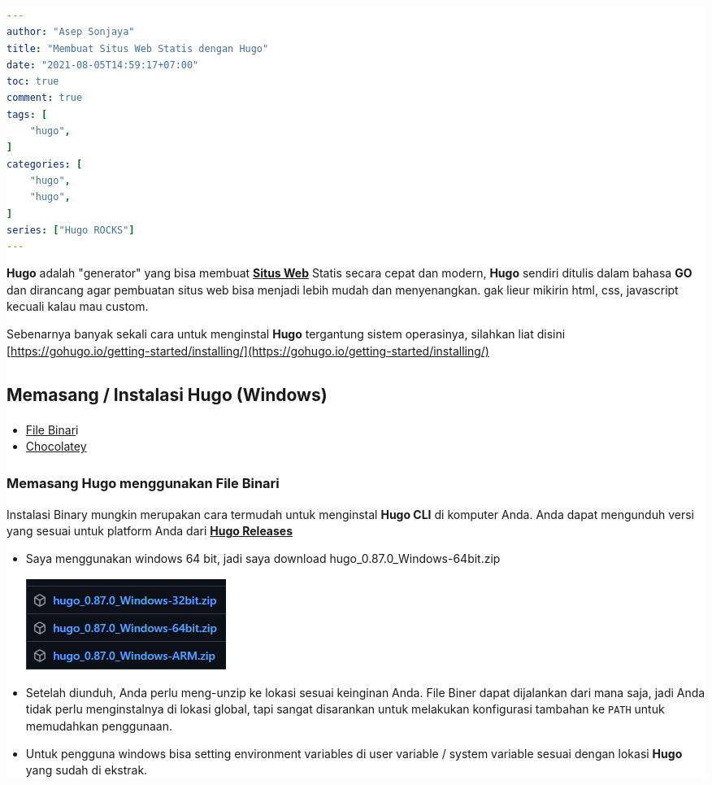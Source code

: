 ```yaml
---
author: "Asep Sonjaya"
title: "Membuat Situs Web Statis dengan Hugo"
date: "2021-08-05T14:59:17+07:00"
toc: true
comment: true
tags: [
    "hugo",    
]
categories: [
    "hugo",
    "hugo",
]
series: ["Hugo ROCKS"]
---
```


**Hugo** adalah "generator" yang bisa membuat **[Situs Web](https://id.wikipedia.org/w/index.php?title=Situs_web)** Statis secara cepat dan modern, **Hugo** sendiri ditulis dalam bahasa **GO** dan dirancang agar pembuatan situs web bisa menjadi lebih mudah dan menyenangkan. gak lieur mikirin html, css, javascript kecuali kalau mau custom.

Sebenarnya banyak sekali cara untuk menginstal **Hugo** tergantung sistem operasinya, silahkan liat disini [https://gohugo.io/getting-started/installing/](https://gohugo.io/getting-started/installing/)

## Memasang / Instalasi Hugo (Windows)

- [File Binar](https://github.com/gohugoio/hugo/releases)i
- [Chocolatey](https://chocolatey.org/)

### Memasang Hugo menggunakan File Binari

Instalasi Binary mungkin merupakan cara termudah untuk menginstal **Hugo CLI** di komputer Anda. Anda dapat mengunduh versi yang sesuai untuk platform Anda dari [**Hugo Releases**](https://github.com/gohugoio/hugo/releases)

- Saya menggunakan windows 64 bit, jadi saya download hugo_0.87.0_Windows-64bit.zip

    ![image1](image1.png)

- Setelah diunduh, Anda perlu meng-unzip ke lokasi sesuai keinginan Anda. File Biner dapat dijalankan dari mana saja, jadi Anda tidak perlu menginstalnya di lokasi global, tapi sangat disarankan untuk melakukan konfigurasi tambahan ke `PATH` untuk memudahkan penggunaan.
- Untuk pengguna windows bisa setting environment variables di user variable / system variable sesuai dengan lokasi **Hugo** yang sudah di ekstrak.
